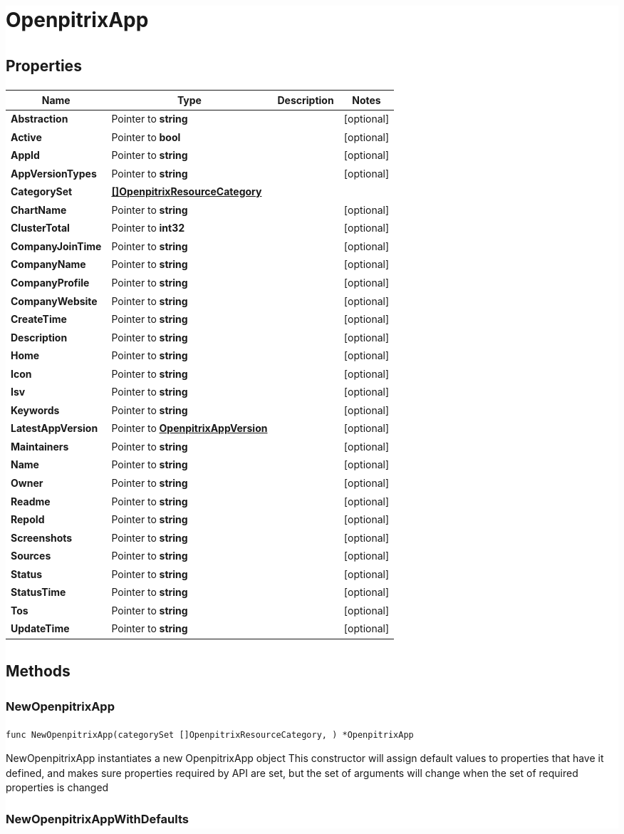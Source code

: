# OpenpitrixApp

## Properties

Name | Type | Description | Notes
------------ | ------------- | ------------- | -------------
**Abstraction** | Pointer to **string** |  | [optional] 
**Active** | Pointer to **bool** |  | [optional] 
**AppId** | Pointer to **string** |  | [optional] 
**AppVersionTypes** | Pointer to **string** |  | [optional] 
**CategorySet** | [**[]OpenpitrixResourceCategory**](OpenpitrixResourceCategory.md) |  | 
**ChartName** | Pointer to **string** |  | [optional] 
**ClusterTotal** | Pointer to **int32** |  | [optional] 
**CompanyJoinTime** | Pointer to **string** |  | [optional] 
**CompanyName** | Pointer to **string** |  | [optional] 
**CompanyProfile** | Pointer to **string** |  | [optional] 
**CompanyWebsite** | Pointer to **string** |  | [optional] 
**CreateTime** | Pointer to **string** |  | [optional] 
**Description** | Pointer to **string** |  | [optional] 
**Home** | Pointer to **string** |  | [optional] 
**Icon** | Pointer to **string** |  | [optional] 
**Isv** | Pointer to **string** |  | [optional] 
**Keywords** | Pointer to **string** |  | [optional] 
**LatestAppVersion** | Pointer to [**OpenpitrixAppVersion**](OpenpitrixAppVersion.md) |  | [optional] 
**Maintainers** | Pointer to **string** |  | [optional] 
**Name** | Pointer to **string** |  | [optional] 
**Owner** | Pointer to **string** |  | [optional] 
**Readme** | Pointer to **string** |  | [optional] 
**RepoId** | Pointer to **string** |  | [optional] 
**Screenshots** | Pointer to **string** |  | [optional] 
**Sources** | Pointer to **string** |  | [optional] 
**Status** | Pointer to **string** |  | [optional] 
**StatusTime** | Pointer to **string** |  | [optional] 
**Tos** | Pointer to **string** |  | [optional] 
**UpdateTime** | Pointer to **string** |  | [optional] 

## Methods

### NewOpenpitrixApp

`func NewOpenpitrixApp(categorySet []OpenpitrixResourceCategory, ) *OpenpitrixApp`

NewOpenpitrixApp instantiates a new OpenpitrixApp object
This constructor will assign default values to properties that have it defined,
and makes sure properties required by API are set, but the set of arguments
will change when the set of required properties is changed

### NewOpenpitrixAppWithDefaults
